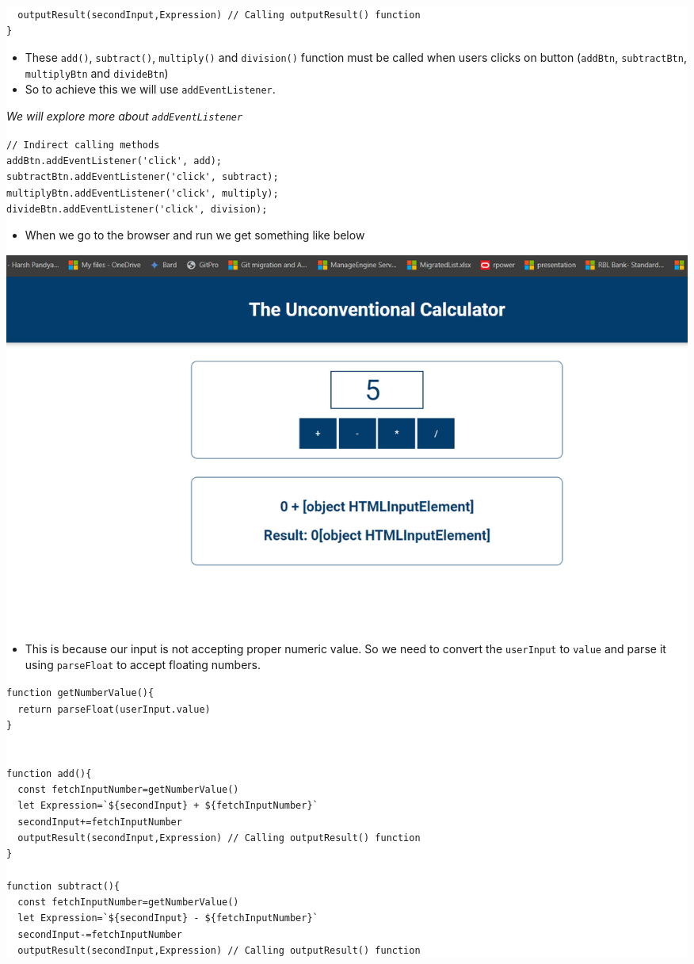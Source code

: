 ```
  outputResult(secondInput,Expression) // Calling outputResult() function
}
```

- These `add()`, `subtract()`, `multiply()` and `division()` function must be called when users clicks on button (`addBtn`, `subtractBtn`, `multiplyBtn` and `divideBtn`)
- So to achieve this we will use `addEventListener`.

*We will explore more about `addEventListener`*

```
// Indirect calling methods
addBtn.addEventListener('click', add);
subtractBtn.addEventListener('click', subtract);
multiplyBtn.addEventListener('click', multiply);
divideBtn.addEventListener('click', division);
```

- When we go to the browser and run we get something like below

![alt text](Images/basicofjs/image-20.png)

- This is because our input is not accepting proper numeric value. So we need to convert the `userInput` to `value` and parse it using `parseFloat` to accept floating numbers.

```
function getNumberValue(){
  return parseFloat(userInput.value)
}


function add(){
  const fetchInputNumber=getNumberValue()
  let Expression=`${secondInput} + ${fetchInputNumber}`
  secondInput+=fetchInputNumber
  outputResult(secondInput,Expression) // Calling outputResult() function
}

function subtract(){
  const fetchInputNumber=getNumberValue()
  let Expression=`${secondInput} - ${fetchInputNumber}`
  secondInput-=fetchInputNumber
  outputResult(secondInput,Expression) // Calling outputResult() function
```